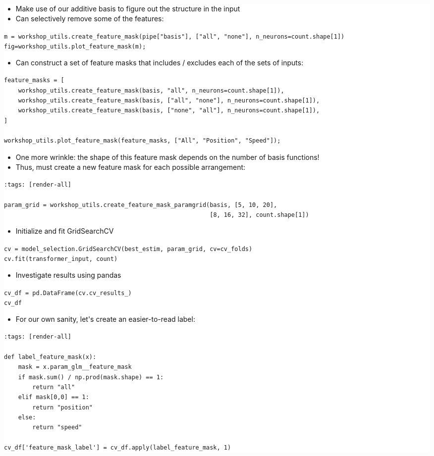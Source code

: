 
- Make use of our additive basis to figure out the structure in the input
- Can selectively remove some of the features:

```{code-cell} ipython3
m = workshop_utils.create_feature_mask(pipe["basis"], ["all", "none"], n_neurons=count.shape[1])
fig=workshop_utils.plot_feature_mask(m);
```


- Can construct a set of feature masks that includes / excludes each of the sets of inputs:

```{code-cell} ipython3
feature_masks = [
    workshop_utils.create_feature_mask(basis, "all", n_neurons=count.shape[1]),
    workshop_utils.create_feature_mask(basis, ["all", "none"], n_neurons=count.shape[1]),
    workshop_utils.create_feature_mask(basis, ["none", "all"], n_neurons=count.shape[1]),
]

workshop_utils.plot_feature_mask(feature_masks, ["All", "Position", "Speed"]);
```


- One more wrinkle: the shape of this feature mask depends on the number of basis functions!
- Thus, must create a new feature mask for each possible arrangement:

```{code-cell} ipython3
:tags: [render-all]

param_grid = workshop_utils.create_feature_mask_paramgrid(basis, [5, 10, 20], 
                                                          [8, 16, 32], count.shape[1])
```


- Initialize and fit GridSearchCV

```{code-cell} ipython3
cv = model_selection.GridSearchCV(best_estim, param_grid, cv=cv_folds)
cv.fit(transformer_input, count)
```


- Investigate results using pandas

```{code-cell} ipython3
cv_df = pd.DataFrame(cv.cv_results_)
cv_df
```


- For our own sanity, let's create an easier-to-read label:

```{code-cell} ipython3
:tags: [render-all]

def label_feature_mask(x):
    mask = x.param_glm__feature_mask
    if mask.sum() / np.prod(mask.shape) == 1:
        return "all"
    elif mask[0,0] == 1:
        return "position"
    else:
        return "speed"

cv_df['feature_mask_label'] = cv_df.apply(label_feature_mask, 1)
```
